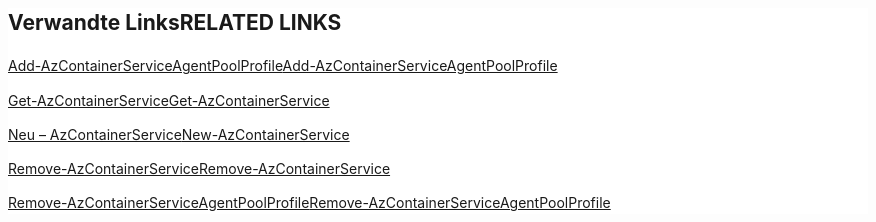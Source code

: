 ## <span data-ttu-id="cdeda-141">Verwandte Links</span><span class="sxs-lookup"><span data-stu-id="cdeda-141">RELATED LINKS</span></span>

[<span data-ttu-id="cdeda-142">Add-AzContainerServiceAgentPoolProfile</span><span class="sxs-lookup"><span data-stu-id="cdeda-142">Add-AzContainerServiceAgentPoolProfile</span></span>](./Add-AzContainerServiceAgentPoolProfile.md)

[<span data-ttu-id="cdeda-143">Get-AzContainerService</span><span class="sxs-lookup"><span data-stu-id="cdeda-143">Get-AzContainerService</span></span>](./Get-AzContainerService.md)

[<span data-ttu-id="cdeda-144">Neu – AzContainerService</span><span class="sxs-lookup"><span data-stu-id="cdeda-144">New-AzContainerService</span></span>](./New-AzContainerService.md)

[<span data-ttu-id="cdeda-145">Remove-AzContainerService</span><span class="sxs-lookup"><span data-stu-id="cdeda-145">Remove-AzContainerService</span></span>](./Remove-AzContainerService.md)

[<span data-ttu-id="cdeda-146">Remove-AzContainerServiceAgentPoolProfile</span><span class="sxs-lookup"><span data-stu-id="cdeda-146">Remove-AzContainerServiceAgentPoolProfile</span></span>](./Remove-AzContainerServiceAgentPoolProfile.md)



